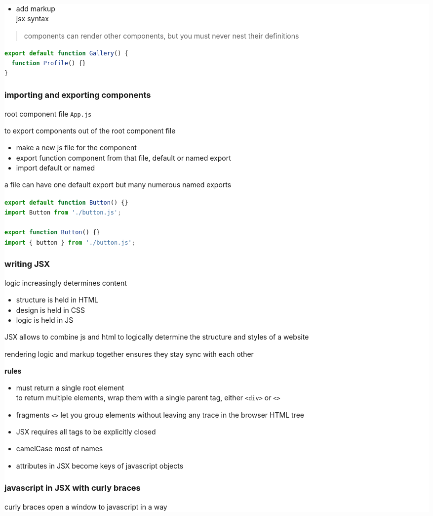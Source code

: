 - add markup  
jsx syntax

> components can render other components, but you must never nest their definitions

```jsx
export default function Gallery() {
  function Profile() {}
}
```
  
### **importing and exporting components**

root component file
`App.js`
    
to export components out of the root component file

- make a new js file for the component
- export function component from that file, default or named export
- import default or named
    
a file can have one default export but many numerous named exports

```js
export default function Button() {}
import Button from './button.js';

export function Button() {}
import { button } from './button.js';
```  
### **writing JSX**

logic increasingly determines content

- structure is held in HTML
- design is held in CSS
- logic is held in JS

JSX allows to combine js and html to logically determine the structure and styles of a website

rendering logic and markup together ensures they stay sync with each other

**rules**

- must return a single root element  
to return multiple elements, wrap them with a single parent tag, either `<div>` or `<>`

- fragments `<>` let you group elements without leaving any trace in the browser HTML tree

- JSX requires all tags to be explicitly closed

- camelCase most of names
      
- attributes in JSX become keys of javascript objects
  
### **javascript in JSX with curly braces**

curly braces open a window to javascript in a way
